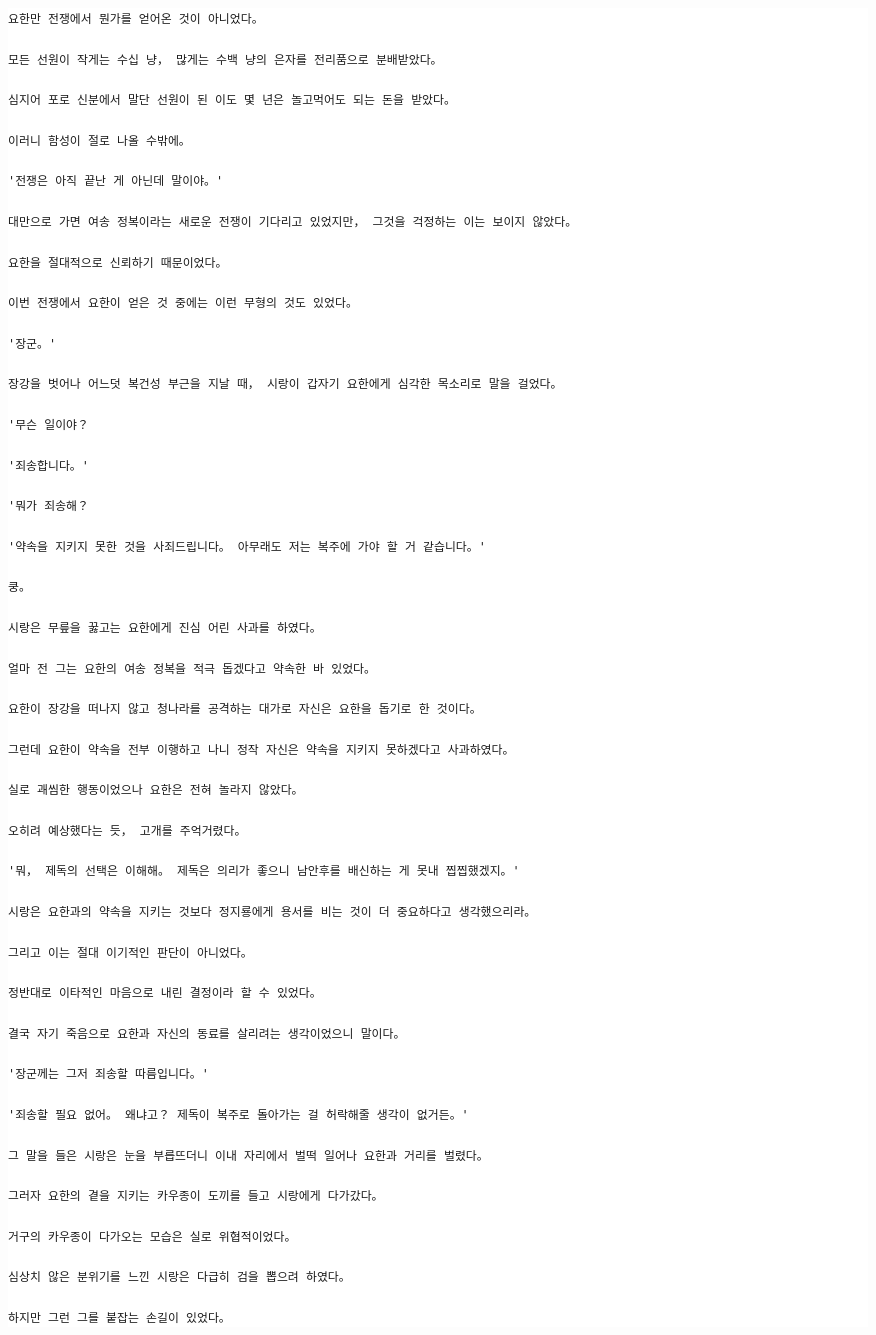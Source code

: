 	요한만 전쟁에서 뭔가를 얻어온 것이 아니었다。

	모든 선원이 작게는 수십 냥， 많게는 수백 냥의 은자를 전리품으로 분배받았다。

	심지어 포로 신분에서 말단 선원이 된 이도 몇 년은 놀고먹어도 되는 돈을 받았다。

	이러니 함성이 절로 나올 수밖에。

	'전쟁은 아직 끝난 게 아닌데 말이야。'

	대만으로 가면 여송 정복이라는 새로운 전쟁이 기다리고 있었지만， 그것을 걱정하는 이는 보이지 않았다。

	요한을 절대적으로 신뢰하기 때문이었다。

	이번 전쟁에서 요한이 얻은 것 중에는 이런 무형의 것도 있었다。

	'장군。'

	장강을 벗어나 어느덧 복건성 부근을 지날 때， 시랑이 갑자기 요한에게 심각한 목소리로 말을 걸었다。

	'무슨 일이야？

	'죄송합니다。'

	'뭐가 죄송해？

	'약속을 지키지 못한 것을 사죄드립니다。 아무래도 저는 복주에 가야 할 거 같습니다。'

	쿵。

	시랑은 무릎을 꿇고는 요한에게 진심 어린 사과를 하였다。

	얼마 전 그는 요한의 여송 정복을 적극 돕겠다고 약속한 바 있었다。

	요한이 장강을 떠나지 않고 청나라를 공격하는 대가로 자신은 요한을 돕기로 한 것이다。

	그런데 요한이 약속을 전부 이행하고 나니 정작 자신은 약속을 지키지 못하겠다고 사과하였다。

	실로 괘씸한 행동이었으나 요한은 전혀 놀라지 않았다。

	오히려 예상했다는 듯， 고개를 주억거렸다。

	'뭐， 제독의 선택은 이해해。 제독은 의리가 좋으니 남안후를 배신하는 게 못내 찝찝했겠지。'

	시랑은 요한과의 약속을 지키는 것보다 정지룡에게 용서를 비는 것이 더 중요하다고 생각했으리라。

	그리고 이는 절대 이기적인 판단이 아니었다。

	정반대로 이타적인 마음으로 내린 결정이라 할 수 있었다。

	결국 자기 죽음으로 요한과 자신의 동료를 살리려는 생각이었으니 말이다。

	'장군께는 그저 죄송할 따름입니다。'

	'죄송할 필요 없어。 왜냐고？ 제독이 복주로 돌아가는 걸 허락해줄 생각이 없거든。'

	그 말을 들은 시랑은 눈을 부릅뜨더니 이내 자리에서 벌떡 일어나 요한과 거리를 벌렸다。

	그러자 요한의 곁을 지키는 카우종이 도끼를 들고 시랑에게 다가갔다。

	거구의 카우종이 다가오는 모습은 실로 위협적이었다。

	심상치 않은 분위기를 느낀 시랑은 다급히 검을 뽑으려 하였다。

	하지만 그런 그를 붙잡는 손길이 있었다。
